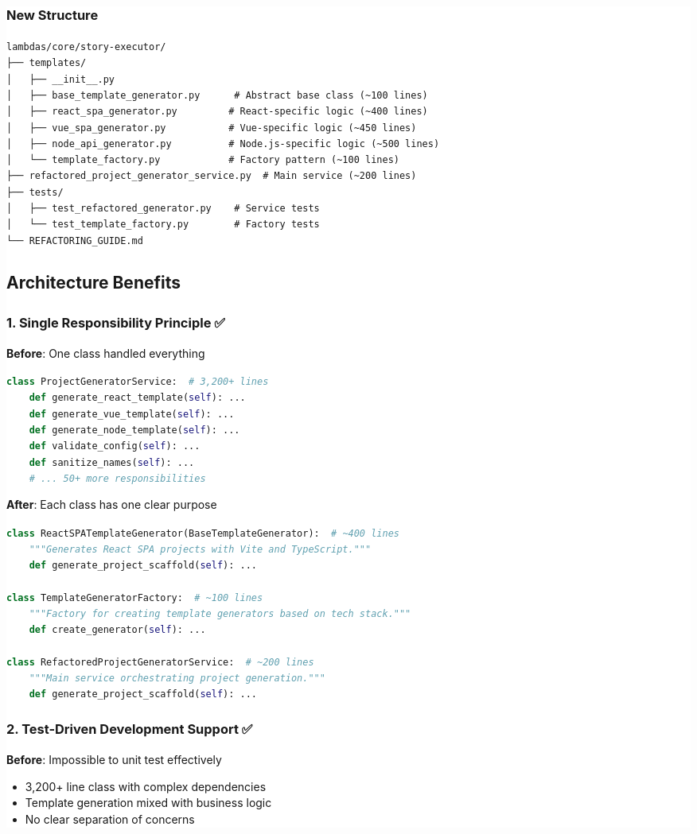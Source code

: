 ### New Structure

```
lambdas/core/story-executor/
├── templates/
│   ├── __init__.py
│   ├── base_template_generator.py      # Abstract base class (~100 lines)
│   ├── react_spa_generator.py         # React-specific logic (~400 lines)
│   ├── vue_spa_generator.py           # Vue-specific logic (~450 lines)
│   ├── node_api_generator.py          # Node.js-specific logic (~500 lines)
│   └── template_factory.py            # Factory pattern (~100 lines)
├── refactored_project_generator_service.py  # Main service (~200 lines)
├── tests/
│   ├── test_refactored_generator.py    # Service tests
│   └── test_template_factory.py        # Factory tests
└── REFACTORING_GUIDE.md
```

## Architecture Benefits

### 1. Single Responsibility Principle ✅

**Before**: One class handled everything
```python
class ProjectGeneratorService:  # 3,200+ lines
    def generate_react_template(self): ...
    def generate_vue_template(self): ...
    def generate_node_template(self): ...
    def validate_config(self): ...
    def sanitize_names(self): ...
    # ... 50+ more responsibilities
```

**After**: Each class has one clear purpose
```python
class ReactSPATemplateGenerator(BaseTemplateGenerator):  # ~400 lines
    """Generates React SPA projects with Vite and TypeScript."""
    def generate_project_scaffold(self): ...

class TemplateGeneratorFactory:  # ~100 lines
    """Factory for creating template generators based on tech stack."""
    def create_generator(self): ...

class RefactoredProjectGeneratorService:  # ~200 lines
    """Main service orchestrating project generation."""
    def generate_project_scaffold(self): ...
```

### 2. Test-Driven Development Support ✅

**Before**: Impossible to unit test effectively
- 3,200+ line class with complex dependencies
- Template generation mixed with business logic
- No clear separation of concerns

